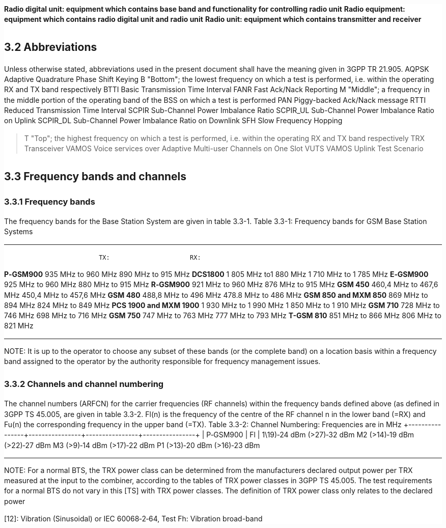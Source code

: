 **Radio digital unit: equipment which contains base band and functionality for
controlling radio unit**
**Radio equipment: equipment which contains radio digital unit and radio
unit**
**Radio unit: equipment which contains transmitter and receiver**
## 3.2 Abbreviations
Unless otherwise stated, abbreviations used in the present document shall have
the meaning given in 3GPP TR 21.905.
AQPSK Adaptive Quadrature Phase Shift Keying
B \"Bottom\"; the lowest frequency on which a test is performed, i.e. within
the operating RX and TX band respectively
BTTI Basic Transmission Time Interval
FANR Fast Ack/Nack Reporting
M \"Middle\"; a frequency in the middle portion of the operating band of the
BSS on which a test is performed
PAN Piggy-backed Ack/Nack message
RTTI Reduced Transmission Time Interval
SCPIR Sub-Channel Power Imbalance Ratio
SCPIR_UL Sub-Channel Power Imbalance Ratio on Uplink
SCPIR_DL Sub-Channel Power Imbalance Ratio on Downlink
SFH Slow Frequency Hopping
> T \"Top\"; the highest frequency on which a test is performed, i.e. within
> the operating RX and TX band respectively
TRX Transceiver
VAMOS Voice services over Adaptive Multi-user Channels on One Slot
VUTS VAMOS Uplink Test Scenario
## 3.3 Frequency bands and channels
### 3.3.1 Frequency bands
The frequency bands for the Base Station System are given in table 3.3-1.
Table 3.3-1: Frequency bands for GSM Base Station Systems
* * *
                              TX:                      RX:
**P‑GSM900** 935 MHz to 960 MHz 890 MHz to 915 MHz **DCS1800** 1 805 MHz to1
880 MHz 1 710 MHz to 1 785 MHz **E‑GSM900** 925 MHz to 960 MHz 880 MHz to 915
MHz **R‑GSM900** 921 MHz to 960 MHz 876 MHz to 915 MHz **GSM 450** 460,4 MHz
to 467,6 MHz 450,4 MHz to 457,6 MHz **GSM 480** 488,8 MHz to 496 MHz 478.8 MHz
to 486 MHz **GSM 850 and MXM 850** 869 MHz to 894 MHz 824 MHz to 849 MHz **PCS
1900 and MXM 1900** 1 930 MHz to 1 990 MHz 1 850 MHz to 1 910 MHz **GSM 710**
728 MHz to 746 MHz 698 MHz to 716 MHz **GSM 750** 747 MHz to 763 MHz 777 MHz
to 793 MHz **T-GSM 810** 851 MHz to 866 MHz 806 MHz to 821 MHz
* * *
NOTE: It is up to the operator to choose any subset of these bands (or the
complete band) on a location basis within a frequency band assigned to the
operator by the authority responsible for frequency management issues.
### 3.3.2 Channels and channel numbering
The channel numbers (ARFCN) for the carrier frequencies (RF channels) within
the frequency bands defined above (as defined in 3GPP TS 45.005, are given in
table 3.3-2. Fl(n) is the frequency of the centre of the RF channel n in the
lower band (=RX) and Fu(n) the corresponding frequency in the upper band
(=TX).
Table 3.3-2: Channel Numbering: Frequencies are in MHz
+----------------+----------------+----------------+----------------+ | P‑GSM900 | Fl | 1\19)‑24 dBm (>27)‑32 dBm M2 (>14)‑19 dBm (>22)‑27 dBm M3
(>9)‑14 dBm (>17)‑22 dBm P1 (>13)‑20 dBm (>16)‑23 dBm
* * *
NOTE: For a normal BTS, the TRX power class can be determined from the
manufacturers declared output power per TRX measured at the input to the
combiner, according to the tables of TRX power classes in 3GPP TS 45.005. The
test requirements for a normal BTS do not vary in this [TS] with TRX power
classes. The definition of TRX power class only relates to the declared power

[12]: Vibration (Sinusoidal) or IEC 60068‑2‑64, Test Fh: Vibration broad-band